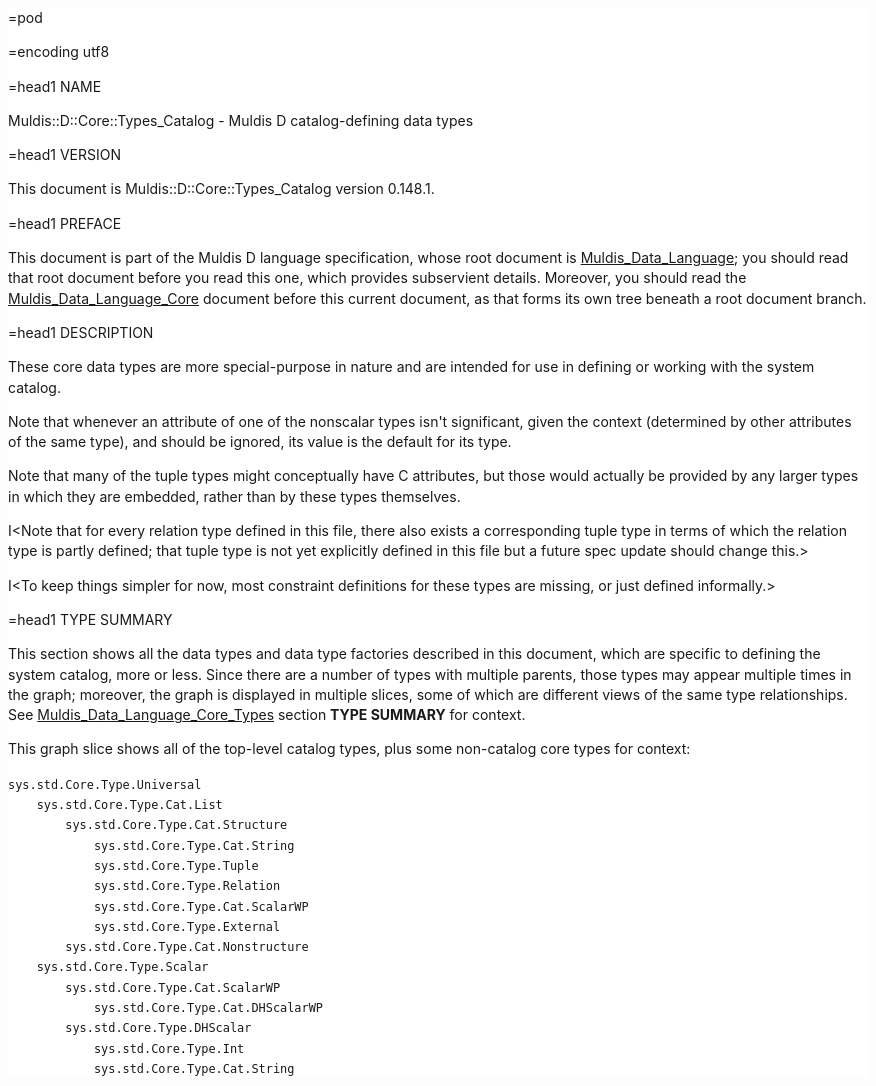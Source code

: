 =pod

=encoding utf8

=head1 NAME

Muldis::D::Core::Types_Catalog - Muldis D catalog-defining data types

=head1 VERSION

This document is Muldis::D::Core::Types_Catalog version 0.148.1.

=head1 PREFACE

This document is part of the Muldis D language specification, whose root
document is [Muldis_Data_Language](Muldis_Data_Language.md); you should read that root document before
you read this one, which provides subservient details.  Moreover, you
should read the [Muldis_Data_Language_Core](Muldis_Data_Language_Core.md) document before this current
document, as that forms its own tree beneath a root document branch.

=head1 DESCRIPTION

These core data types are more special-purpose in nature and are intended
for use in defining or working with the system catalog.

Note that whenever an attribute of one of the nonscalar types isn't
significant, given the context (determined by other attributes of the same
type), and should be ignored, its value is the default for its type.

Note that many of the tuple types might conceptually have C<name>
attributes, but those would actually be provided by any larger types in
which they are embedded, rather than by these types themselves.

I<Note that for every relation type defined in this file, there also exists
a corresponding tuple type in terms of which the relation type is partly
defined; that tuple type is not yet explicitly defined in this file but a
future spec update should change this.>

I<To keep things simpler for now, most constraint definitions for these
types are missing, or just defined informally.>

=head1 TYPE SUMMARY

This section shows all the data types and data type factories described in
this document, which are specific to defining the system catalog, more or
less.  Since there are a number of types with multiple parents, those types
may appear multiple times in the graph; moreover, the graph is displayed in
multiple slices, some of which are different views of the same type
relationships.  See [Muldis_Data_Language_Core_Types](Muldis_Data_Language_Core_Types.md) section **TYPE SUMMARY** for context.

This graph slice shows all of the top-level catalog types, plus some
non-catalog core types for context:

    sys.std.Core.Type.Universal
        sys.std.Core.Type.Cat.List
            sys.std.Core.Type.Cat.Structure
                sys.std.Core.Type.Cat.String
                sys.std.Core.Type.Tuple
                sys.std.Core.Type.Relation
                sys.std.Core.Type.Cat.ScalarWP
                sys.std.Core.Type.External
            sys.std.Core.Type.Cat.Nonstructure
        sys.std.Core.Type.Scalar
            sys.std.Core.Type.Cat.ScalarWP
                sys.std.Core.Type.Cat.DHScalarWP
            sys.std.Core.Type.DHScalar
                sys.std.Core.Type.Int
                sys.std.Core.Type.Cat.String